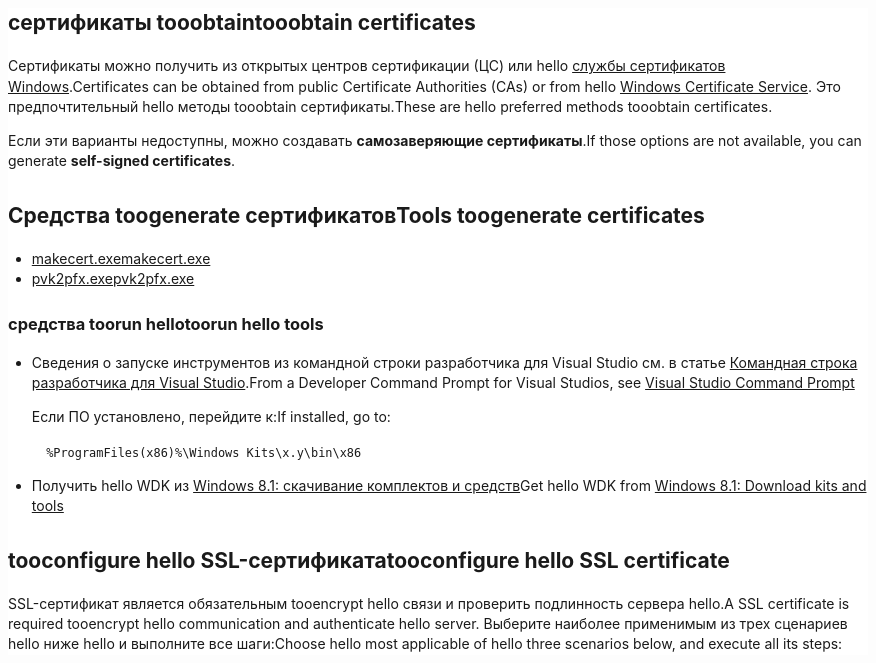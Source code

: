 ## <a name="tooobtain-certificates"></a><span data-ttu-id="724c4-111">сертификаты tooobtain</span><span class="sxs-lookup"><span data-stu-id="724c4-111">tooobtain certificates</span></span>
<span data-ttu-id="724c4-112">Сертификаты можно получить из открытых центров сертификации (ЦС) или hello [службы сертификатов Windows](http://msdn.microsoft.com/library/windows/desktop/aa376539.aspx).</span><span class="sxs-lookup"><span data-stu-id="724c4-112">Certificates can be obtained from public Certificate Authorities (CAs) or from hello [Windows Certificate Service](http://msdn.microsoft.com/library/windows/desktop/aa376539.aspx).</span></span> <span data-ttu-id="724c4-113">Это предпочтительный hello методы tooobtain сертификаты.</span><span class="sxs-lookup"><span data-stu-id="724c4-113">These are hello preferred methods tooobtain certificates.</span></span>

<span data-ttu-id="724c4-114">Если эти варианты недоступны, можно создавать **самозаверяющие сертификаты**.</span><span class="sxs-lookup"><span data-stu-id="724c4-114">If those options are not available, you can generate **self-signed certificates**.</span></span>

## <a name="tools-toogenerate-certificates"></a><span data-ttu-id="724c4-115">Средства toogenerate сертификатов</span><span class="sxs-lookup"><span data-stu-id="724c4-115">Tools toogenerate certificates</span></span>
* [<span data-ttu-id="724c4-116">makecert.exe</span><span class="sxs-lookup"><span data-stu-id="724c4-116">makecert.exe</span></span>](http://msdn.microsoft.com/library/bfsktky3.aspx)
* [<span data-ttu-id="724c4-117">pvk2pfx.exe</span><span class="sxs-lookup"><span data-stu-id="724c4-117">pvk2pfx.exe</span></span>](http://msdn.microsoft.com/library/windows/hardware/ff550672.aspx)

### <a name="toorun-hello-tools"></a><span data-ttu-id="724c4-118">средства toorun hello</span><span class="sxs-lookup"><span data-stu-id="724c4-118">toorun hello tools</span></span>
* <span data-ttu-id="724c4-119">Сведения о запуске инструментов из командной строки разработчика для Visual Studio см. в статье [Командная строка разработчика для Visual Studio](http://msdn.microsoft.com/library/ms229859.aspx).</span><span class="sxs-lookup"><span data-stu-id="724c4-119">From a Developer Command Prompt for Visual Studios, see [Visual Studio Command Prompt](http://msdn.microsoft.com/library/ms229859.aspx)</span></span> 
  
    <span data-ttu-id="724c4-120">Если ПО установлено, перейдите к:</span><span class="sxs-lookup"><span data-stu-id="724c4-120">If installed, go to:</span></span>
  
        %ProgramFiles(x86)%\Windows Kits\x.y\bin\x86 
* <span data-ttu-id="724c4-121">Получить hello WDK из [Windows 8.1: скачивание комплектов и средств](http://msdn.microsoft.com/windows/hardware/gg454513#drivers)</span><span class="sxs-lookup"><span data-stu-id="724c4-121">Get hello WDK from [Windows 8.1: Download kits and tools](http://msdn.microsoft.com/windows/hardware/gg454513#drivers)</span></span>

## <a name="tooconfigure-hello-ssl-certificate"></a><span data-ttu-id="724c4-122">tooconfigure hello SSL-сертификата</span><span class="sxs-lookup"><span data-stu-id="724c4-122">tooconfigure hello SSL certificate</span></span>
<span data-ttu-id="724c4-123">SSL-сертификат является обязательным tooencrypt hello связи и проверить подлинность сервера hello.</span><span class="sxs-lookup"><span data-stu-id="724c4-123">A SSL certificate is required tooencrypt hello communication and authenticate hello server.</span></span> <span data-ttu-id="724c4-124">Выберите наиболее применимым из трех сценариев hello ниже hello и выполните все шаги:</span><span class="sxs-lookup"><span data-stu-id="724c4-124">Choose hello most applicable of hello three scenarios below, and execute all its steps:</span></span>
